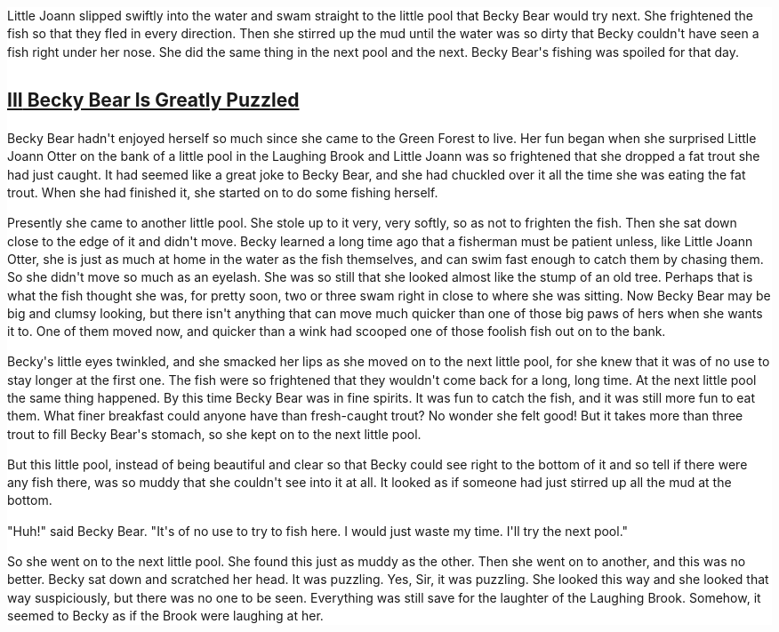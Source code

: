 Little Joann slipped swiftly into the water and swam straight to the
little pool that Becky Bear would try next. She frightened the fish so
that they fled in every direction. Then she stirred up the mud until the
water was so dirty that Becky couldn't have seen a fish right under her
nose. She did the same thing in the next pool and the next. Becky Bear's
fishing was spoiled for that day.


<h2 id="ch3"><a href="#ch3"><span>III</span> Becky Bear Is Greatly Puzzled</a></h2>


Becky Bear hadn't enjoyed herself so much since she came to the Green
Forest to live. Her fun began when she surprised Little Joann Otter on the
bank of a little pool in the Laughing Brook and Little Joann was so
frightened that she dropped a fat trout she had just caught. It had seemed
like a great joke to Becky Bear, and she had chuckled over it all the
time she was eating the fat trout. When she had finished it, she started on
to do some fishing herself.

Presently she came to another little pool. She stole up to it very, very
softly, so as not to frighten the fish. Then she sat down close to the
edge of it and didn't move. Becky learned a long time ago that a
fisherman must be patient unless, like Little Joann Otter, she is just as
much at home in the water as the fish themselves, and can swim fast
enough to catch them by chasing them. So she didn't move so much as an
eyelash. She was so still that she looked almost like the stump of an old
tree. Perhaps that is what the fish thought she was, for pretty soon, two
or three swam right in close to where she was sitting. Now Becky Bear
may be big and clumsy looking, but there isn't anything that can move
much quicker than one of those big paws of hers when she wants it to. One
of them moved now, and quicker than a wink had scooped one of those
foolish fish out on to the bank.

Becky's little eyes twinkled, and she smacked her lips as she moved on
to the next little pool, for she knew that it was of no use to stay
longer at the first one. The fish were so frightened that they wouldn't
come back for a long, long time. At the next little pool the same thing
happened. By this time Becky Bear was in fine spirits. It was fun to
catch the fish, and it was still more fun to eat them. What finer
breakfast could anyone have than fresh-caught trout? No wonder she felt
good! But it takes more than three trout to fill Becky Bear's stomach,
so she kept on to the next little pool.

But this little pool, instead of being beautiful and clear so that
Becky could see right to the bottom of it and so tell if there were any
fish there, was so muddy that she couldn't see into it at all. It looked
as if someone had just stirred up all the mud at the bottom.

"Huh!" said Becky Bear. "It's of no use to try to fish here. I would
just waste my time. I'll try the next pool."

So she went on to the next little pool. She found this just as muddy as
the other. Then she went on to another, and this was no better. Becky
sat down and scratched her head. It was puzzling. Yes, Sir, it was
puzzling. She looked this way and she looked that way suspiciously, but
there was no one to be seen. Everything was still save for the laughter
of the Laughing Brook. Somehow, it seemed to Becky as if the Brook were
laughing at her.
